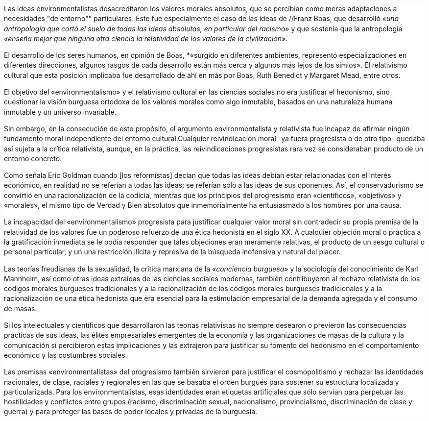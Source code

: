 
Las ideas environmentalistas desacreditaron los valores morales absolutos, que se percibían como meras adaptaciones a necesidades "de entorno"" particulares. Este fue especialmente el caso de las ideas de //Franz Boas, que desarrolló *«una antropología que cortó el suelo de todas las ideas absolutas, en particular del racismo»* y que sostenía que la antropología *«enseña mejor que ninguna otra ciencia la relatividad de los valores de la civilización»*.


El desarrollo de los seres humanos, en opinión de Boas, *«surgido en diferentes ambientes, representó
especializaciones en diferentes direcciones, algunos rasgos de cada desarrollo están más cerca y algunos más lejos de los simios». El relativismo cultural que esta posición implicaba fue desarrollado de ahí en más por Boas, Ruth Benedict y Margaret Mead, entre otros.



El objetivo del «environmentalismo» y el relativismo cultural en las ciencias sociales no era justificar el hedonismo, sino cuestionar la visión burguesa ortodoxa de los valores morales como algo inmutable, basados en una naturaleza humana inmutable y un universo invariable.


Sin embargo, en la consecución de este propósito, el argumento environmentalista
y relativista fue incapaz de afirmar ningún fundamento moral independiente del entorno cultural.Cualquier reivindicación moral -ya fuera progresista o de otro tipo- quedaba así sujeta a la crítica relativista, aunque, en la práctica, las reivindicaciones progresistas rara vez se consideraban producto de un entorno concreto.


Como señala Eric Goldman cuando [los reformistas] decían que todas las ideas debían estar relacionadas con el interés económico, en realidad no se referían a todas las ideas; se referían sólo a las ideas de sus oponentes. Así, el conservadurismo se convirtió en una racionalización de la codicia, mientras que los principios del progresismo eran «científicos», «objetivos» y «morales», el mismo tipo de Verdad y Bien absolutos que inmemorialmente ha entusiasmado a los hombres por una causa.

La incapacidad del «environmentalismo» progresista para justificar cualquier valor moral sin contradecir su propia premisa de la relatividad de los valores fue un poderoso refuerzo de una ética hedonista en el siglo XX. A cualquier objeción moral o práctica a la gratificación inmediata se le podía responder que tales objeciones eran meramente relativas, el producto de un sesgo cultural o personal particular, y un una restricción ilícita y represiva de la búsqueda inofensiva y natural del placer.



Las teorías freudianas de la sexualidad, la crítica marxiana de la *«conciencia burguesa»* y la sociología del conocimiento de Karl Mannheim, así como otras ideas extraídas de las ciencias sociales modernas, también contribuyeron al rechazo relativista de los códigos morales burgueses tradicionales y a la racionalización de los códigos morales burgueses tradicionales y a la racionalización de una ética hedonista que era esencial para la estimulación empresarial de la demanda agregada y el consumo de masas. 


Si los intelectuales y científicos que desarrollaron las teorías relativistas no siempre desearon o previeron las consecuencias prácticas de sus ideas, las élites empresariales emergentes de la economía y las organizaciones de masas de la cultura y la comunicación sí percibieron estas implicaciones y las extrajeron para justificar su fomento del hedonismo en el comportamiento económico y las costumbres sociales.



Las premisas «environmentalistas» del progresismo también sirvieron para justificar el cosmopolitismo y rechazar las identidades nacionales, de clase, raciales y regionales en las que se basaba el orden burgués para sostener su estructura localizada y particularizada. Para los environmentalistas, esas identidades eran etiquetas artificiales que sólo servían para perpetuar las hostilidades y conflictos entre grupos (racismo, discriminación sexual, nacionalismo, provincialismo, discriminación de clase y guerra) y para proteger las bases de poder locales y privadas de la burguesía. 
